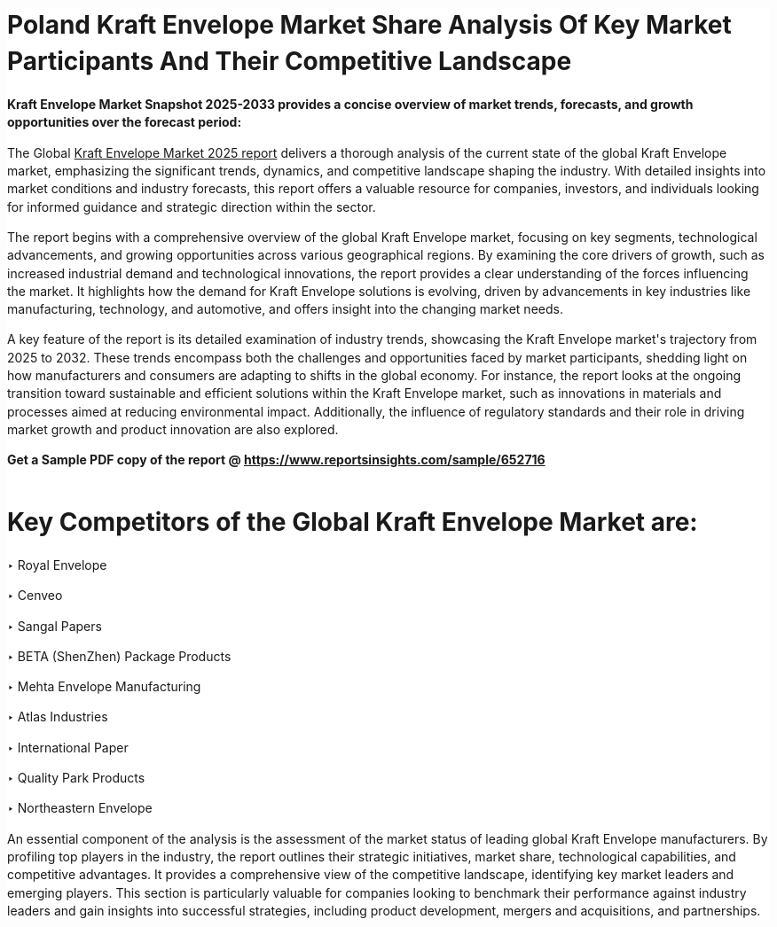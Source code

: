 # Poland Kraft Envelope Market Share Analysis Of Key Market Participants And Their Competitive Landscape

<strong>Kraft Envelope Market Snapshot 2025-2033 provides a concise overview of market trends, forecasts, and growth opportunities over the forecast period:</strong>

The Global <a href=https://www.reportsinsights.com/sample/652716>Kraft Envelope Market 2025 report</a> delivers a thorough analysis of the current state of the global Kraft Envelope market, emphasizing the significant trends, dynamics, and competitive landscape shaping the industry. With detailed insights into market conditions and industry forecasts, this report offers a valuable resource for companies, investors, and individuals looking for informed guidance and strategic direction within the sector.

The report begins with a comprehensive overview of the global Kraft Envelope market, focusing on key segments, technological advancements, and growing opportunities across various geographical regions. By examining the core drivers of growth, such as increased industrial demand and technological innovations, the report provides a clear understanding of the forces influencing the market. It highlights how the demand for Kraft Envelope solutions is evolving, driven by advancements in key industries like manufacturing, technology, and automotive, and offers insight into the changing market needs.

A key feature of the report is its detailed examination of industry trends, showcasing the Kraft Envelope market's trajectory from 2025 to 2032. These trends encompass both the challenges and opportunities faced by market participants, shedding light on how manufacturers and consumers are adapting to shifts in the global economy. For instance, the report looks at the ongoing transition toward sustainable and efficient solutions within the Kraft Envelope market, such as innovations in materials and processes aimed at reducing environmental impact. Additionally, the influence of regulatory standards and their role in driving market growth and product innovation are also explored.

<strong>Get a Sample PDF copy of the report @ <a href=https://www.reportsinsights.com/sample/652716>https://www.reportsinsights.com/sample/652716</a></strong>

# <strong>Key Competitors of the Global Kraft Envelope Market are:</strong>

‣ Royal Envelope

‣ Cenveo

‣ Sangal Papers

‣ BETA (ShenZhen) Package Products

‣ Mehta Envelope Manufacturing

‣ Atlas Industries

‣ International Paper

‣ Quality Park Products

‣ Northeastern Envelope

An essential component of the analysis is the assessment of the market status of leading global Kraft Envelope manufacturers. By profiling top players in the industry, the report outlines their strategic initiatives, market share, technological capabilities, and competitive advantages. It provides a comprehensive view of the competitive landscape, identifying key market leaders and emerging players. This section is particularly valuable for companies looking to benchmark their performance against industry leaders and gain insights into successful strategies, including product development, mergers and acquisitions, and partnerships.
